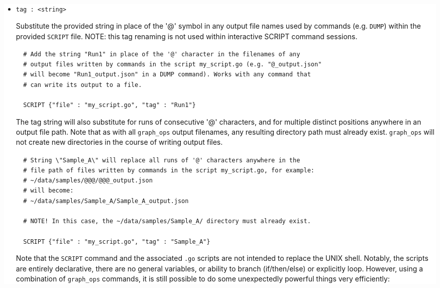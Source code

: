+ `tag : <string>`

   Substitute the provided string in place of the '@' symbol in any output file names used by commands (e.g. `DUMP`) within the provided `SCRIPT` file.  NOTE: this tag renaming is not used within interactive SCRIPT command sessions.

        # Add the string "Run1" in place of the '@' character in the filenames of any 
        # output files written by commands in the script my_script.go (e.g. "@_output.json" 
        # will become "Run1_output.json" in a DUMP command). Works with any command that
        # can write its output to a file.
        
        SCRIPT {"file" : "my_script.go", "tag" : "Run1"}        

   The tag string will also substitute for runs of consecutive '@' characters, and for multiple distinct positions anywhere in an output file path. Note that as with all `graph_ops` output filenames, any resulting directory path must already exist. `graph_ops` will not create new directories in the course of writing output files.

        # String \"Sample_A\" will replace all runs of '@' characters anywhere in the 
        # file path of files written by commands in the script my_script.go, for example:  
        # ~/data/samples/@@@/@@@_output.json   
        # will become:
        # ~/data/samples/Sample_A/Sample_A_output.json
        
        # NOTE! In this case, the ~/data/samples/Sample_A/ directory must already exist.
        
        SCRIPT {"file" : "my_script.go", "tag" : "Sample_A"}        

   Note that the `SCRIPT` command and the associated `.go` scripts are not intended to replace the UNIX shell. Notably, the scripts are entirely declarative, there are no general variables, or ability to branch (if/then/else) or explicitly loop. However, using a combination of `graph_ops` commands, it is still possible to do some unexpectedly powerful things very efficiently:
   
